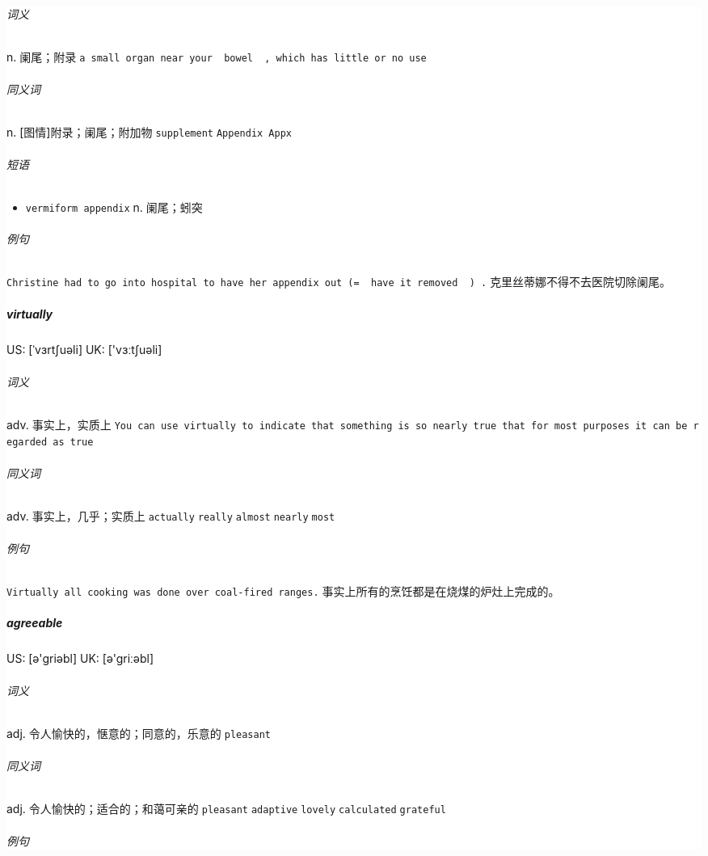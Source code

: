 ###### 词义

n. 阑尾；附录
`a small organ near your  bowel  , which has little or no use`

###### 同义词

n. [图情]附录；阑尾；附加物
`supplement` `Appendix Appx`


###### 短语

- `vermiform appendix` n. 阑尾；蚓突

###### 例句

`Christine had to go into hospital to have her appendix out (=  have it removed  ) .`
克里丝蒂娜不得不去医院切除阑尾。


##### virtually

US: [ˈvɜrtʃuəli]
UK: ['vɜːtʃuəli]

###### 词义

adv. 事实上，实质上
`You can use virtually to indicate that something is so nearly true that for most purposes it can be regarded as true`

###### 同义词

adv. 事实上，几乎；实质上
`actually` `really` `almost` `nearly` `most`


###### 例句

`Virtually all cooking was done over coal-fired ranges.`
事实上所有的烹饪都是在烧煤的炉灶上完成的。


##### agreeable

US: [ə'ɡriəbl]
UK: [ə'griːəbl]

###### 词义

adj. 令人愉快的，惬意的；同意的，乐意的
`pleasant`

###### 同义词

adj. 令人愉快的；适合的；和蔼可亲的
`pleasant` `adaptive` `lovely` `calculated` `grateful`


###### 例句
